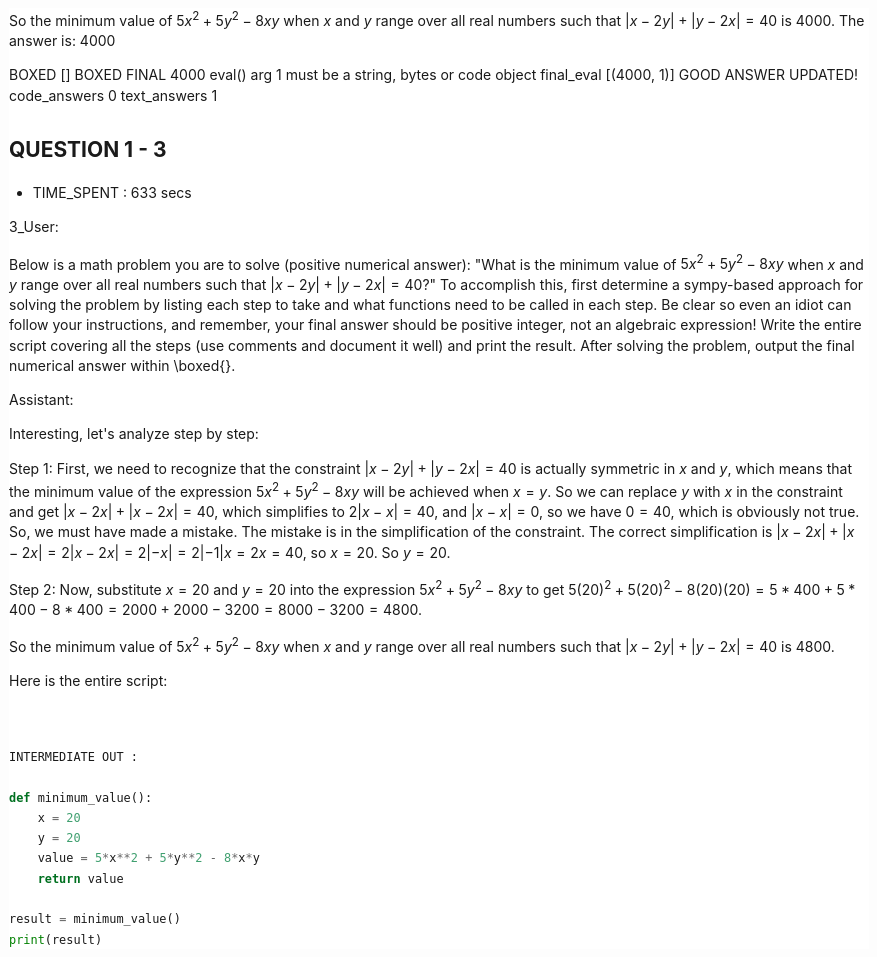 So the minimum value of $5x^2+5y^2-8xy$ when $x$ and $y$ range over all real numbers such that $|x-2y| + |y-2x| = 40$ is $4000$. The answer is: $4000$

BOXED []
BOXED FINAL 4000
eval() arg 1 must be a string, bytes or code object final_eval
[(4000, 1)]
GOOD ANSWER UPDATED!
code_answers 0 text_answers 1



## QUESTION 1 - 3 
- TIME_SPENT : 633 secs

3_User:

Below is a math problem you are to solve (positive numerical answer):
"What is the minimum value of $5x^2+5y^2-8xy$ when $x$ and $y$ range over all real numbers such that $|x-2y| + |y-2x| = 40$?"
To accomplish this, first determine a sympy-based approach for solving the problem by listing each step to take and what functions need to be called in each step. Be clear so even an idiot can follow your instructions, and remember, your final answer should be positive integer, not an algebraic expression!
Write the entire script covering all the steps (use comments and document it well) and print the result. After solving the problem, output the final numerical answer within \boxed{}.

Assistant: 

Interesting, let's analyze step by step:



Step 1: First, we need to recognize that the constraint $|x-2y| + |y-2x| = 40$ is actually symmetric in $x$ and $y$, which means that the minimum value of the expression $5x^2+5y^2-8xy$ will be achieved when $x=y$. So we can replace $y$ with $x$ in the constraint and get $|x-2x| + |x-2x| = 40$, which simplifies to $2|x-x| = 40$, and $|x-x|=0$, so we have $0=40$, which is obviously not true. So, we must have made a mistake. The mistake is in the simplification of the constraint. The correct simplification is $|x-2x| + |x-2x| = 2|x-2x| = 2| -x | = 2|-1|x = 2x = 40$, so $x=20$. So $y=20$.

Step 2: Now, substitute $x=20$ and $y=20$ into the expression $5x^2+5y^2-8xy$ to get $5(20)^2+5(20)^2-8(20)(20) = 5*400+5*400-8*400 = 2000+2000-3200 = 8000-3200 = 4800$.

So the minimum value of $5x^2+5y^2-8xy$ when $x$ and $y$ range over all real numbers such that $|x-2y| + |y-2x| = 40$ is 4800.

Here is the entire script:

```python


INTERMEDIATE OUT :

def minimum_value():
    x = 20
    y = 20
    value = 5*x**2 + 5*y**2 - 8*x*y
    return value

result = minimum_value()
print(result)
```
